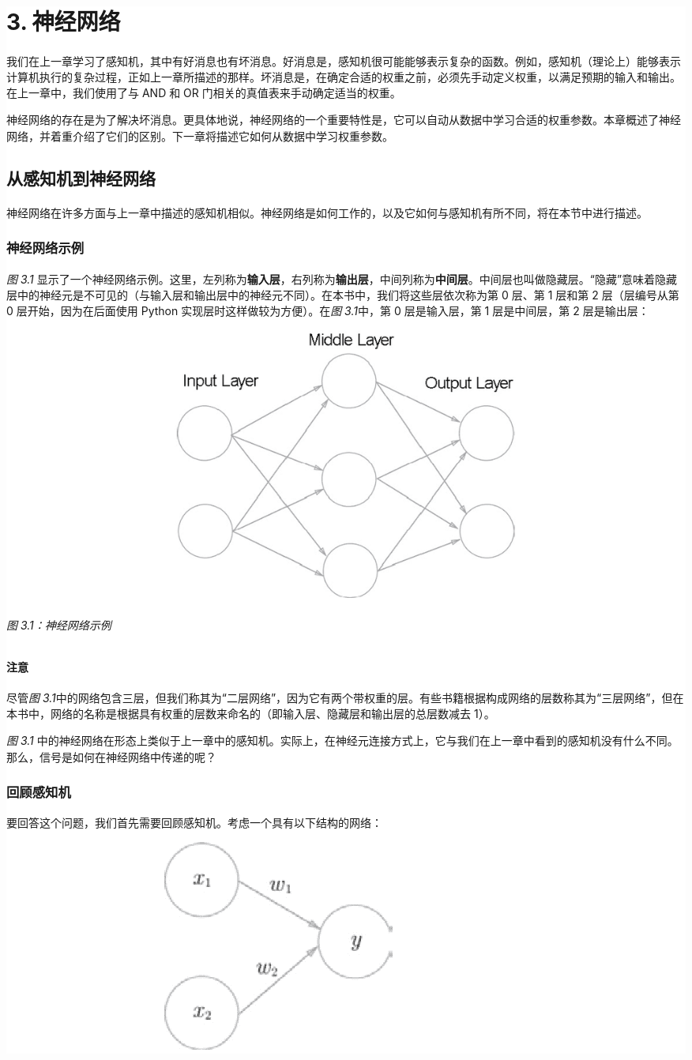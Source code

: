 # 3. 神经网络

我们在上一章学习了感知机，其中有好消息也有坏消息。好消息是，感知机很可能能够表示复杂的函数。例如，感知机（理论上）能够表示计算机执行的复杂过程，正如上一章所描述的那样。坏消息是，在确定合适的权重之前，必须先手动定义权重，以满足预期的输入和输出。在上一章中，我们使用了与 AND 和 OR 门相关的真值表来手动确定适当的权重。

神经网络的存在是为了解决坏消息。更具体地说，神经网络的一个重要特性是，它可以自动从数据中学习合适的权重参数。本章概述了神经网络，并着重介绍了它们的区别。下一章将描述它如何从数据中学习权重参数。

## 从感知机到神经网络

神经网络在许多方面与上一章中描述的感知机相似。神经网络是如何工作的，以及它如何与感知机有所不同，将在本节中进行描述。

### 神经网络示例

*图 3.1* 显示了一个神经网络示例。这里，左列称为**输入层**，右列称为**输出层**，中间列称为**中间层**。中间层也叫做隐藏层。“隐藏”意味着隐藏层中的神经元是不可见的（与输入层和输出层中的神经元不同）。在本书中，我们将这些层依次称为第 0 层、第 1 层和第 2 层（层编号从第 0 层开始，因为在后面使用 Python 实现层时这样做较为方便）。在*图 3.1*中，第 0 层是输入层，第 1 层是中间层，第 2 层是输出层：

![图 3.1：神经网络示例](img/fig03_1.jpg)

###### 图 3.1：神经网络示例

#### 注意

尽管*图 3.1*中的网络包含三层，但我们称其为“二层网络”，因为它有两个带权重的层。有些书籍根据构成网络的层数称其为“三层网络”，但在本书中，网络的名称是根据具有权重的层数来命名的（即输入层、隐藏层和输出层的总层数减去 1）。

*图 3.1* 中的神经网络在形态上类似于上一章中的感知机。实际上，在神经元连接方式上，它与我们在上一章中看到的感知机没有什么不同。那么，信号是如何在神经网络中传递的呢？

### 回顾感知机

要回答这个问题，我们首先需要回顾感知机。考虑一个具有以下结构的网络：

![图 3.2：回顾感知机](img/fig03_2.jpg)
